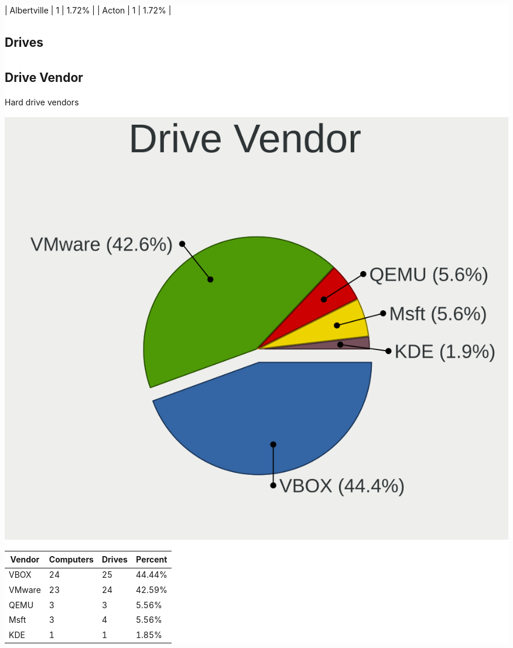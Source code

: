 | Albertville             | 1         | 1.72%   |
| Acton                   | 1         | 1.72%   |

Drives
------

Drive Vendor
------------

Hard drive vendors

![Drive Vendor](./All/images/pie_chart/drive_vendor.svg)


| Vendor | Computers | Drives | Percent |
|--------|-----------|--------|---------|
| VBOX   | 24        | 25     | 44.44%  |
| VMware | 23        | 24     | 42.59%  |
| QEMU   | 3         | 3      | 5.56%   |
| Msft   | 3         | 4      | 5.56%   |
| KDE    | 1         | 1      | 1.85%   |
